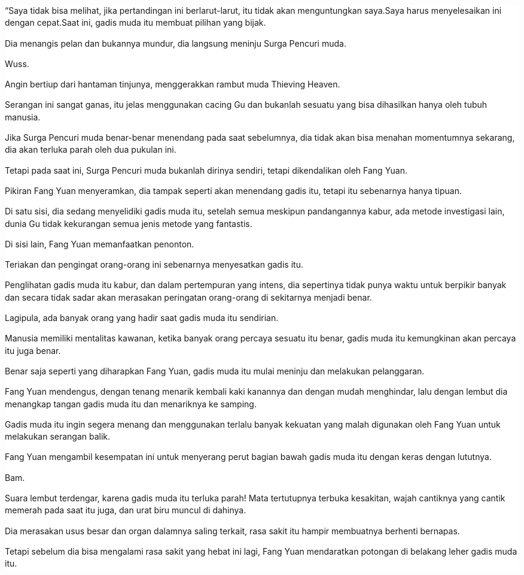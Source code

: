 “Saya tidak bisa melihat, jika pertandingan ini berlarut-larut, itu tidak akan menguntungkan saya.Saya harus menyelesaikan ini dengan cepat.Saat ini, gadis muda itu membuat pilihan yang bijak.

Dia menangis pelan dan bukannya mundur, dia langsung meninju Surga Pencuri muda.

Wuss.

Angin bertiup dari hantaman tinjunya, menggerakkan rambut muda Thieving Heaven.

Serangan ini sangat ganas, itu jelas menggunakan cacing Gu dan bukanlah sesuatu yang bisa dihasilkan hanya oleh tubuh manusia.



Jika Surga Pencuri muda benar-benar menendang pada saat sebelumnya, dia tidak akan bisa menahan momentumnya sekarang, dia akan terluka parah oleh dua pukulan ini.

Tetapi pada saat ini, Surga Pencuri muda bukanlah dirinya sendiri, tetapi dikendalikan oleh Fang Yuan.

Pikiran Fang Yuan menyeramkan, dia tampak seperti akan menendang gadis itu, tetapi itu sebenarnya hanya tipuan.

Di satu sisi, dia sedang menyelidiki gadis muda itu, setelah semua meskipun pandangannya kabur, ada metode investigasi lain, dunia Gu tidak kekurangan semua jenis metode yang fantastis.

Di sisi lain, Fang Yuan memanfaatkan penonton.

Teriakan dan pengingat orang-orang ini sebenarnya menyesatkan gadis itu.

Penglihatan gadis muda itu kabur, dan dalam pertempuran yang intens, dia sepertinya tidak punya waktu untuk berpikir banyak dan secara tidak sadar akan merasakan peringatan orang-orang di sekitarnya menjadi benar.

Lagipula, ada banyak orang yang hadir saat gadis muda itu sendirian.

Manusia memiliki mentalitas kawanan, ketika banyak orang percaya sesuatu itu benar, gadis muda itu kemungkinan akan percaya itu juga benar.

Benar saja seperti yang diharapkan Fang Yuan, gadis muda itu mulai meninju dan melakukan pelanggaran.

Fang Yuan mendengus, dengan tenang menarik kembali kaki kanannya dan dengan mudah menghindar, lalu dengan lembut dia menangkap tangan gadis muda itu dan menariknya ke samping.

Gadis muda itu ingin segera menang dan menggunakan terlalu banyak kekuatan yang malah digunakan oleh Fang Yuan untuk melakukan serangan balik.

Fang Yuan mengambil kesempatan ini untuk menyerang perut bagian bawah gadis muda itu dengan keras dengan lututnya.

Bam.

Suara lembut terdengar, karena gadis muda itu terluka parah! Mata tertutupnya terbuka kesakitan, wajah cantiknya yang cantik memerah pada saat itu juga, dan urat biru muncul di dahinya.

Dia merasakan usus besar dan organ dalamnya saling terkait, rasa sakit itu hampir membuatnya berhenti bernapas.

Tetapi sebelum dia bisa mengalami rasa sakit yang hebat ini lagi, Fang Yuan mendaratkan potongan di belakang leher gadis muda itu.
